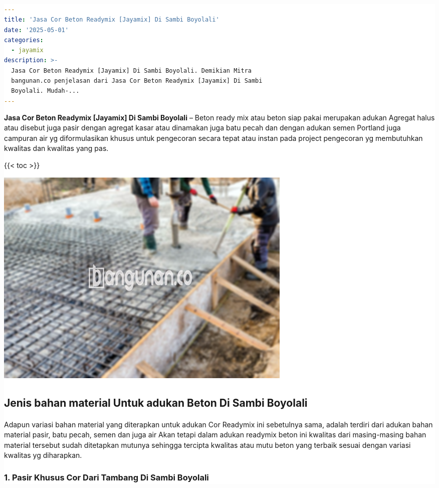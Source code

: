 ```yaml
---
title: 'Jasa Cor Beton Readymix [Jayamix] Di Sambi Boyolali'
date: '2025-05-01'
categories:
  - jayamix
description: >-
  Jasa Cor Beton Readymix [Jayamix] Di Sambi Boyolali. Demikian Mitra
  bangunan.co penjelasan dari Jasa Cor Beton Readymix [Jayamix] Di Sambi
  Boyolali. Mudah-...
---
```


**Jasa Cor Beton Readymix \[Jayamix\] Di Sambi Boyolali** – Beton ready mix atau beton siap pakai merupakan adukan Agregat halus atau disebut juga pasir dengan agregat kasar atau dinamakan juga batu pecah dan dengan adukan semen Portland juga campuran air yg diformulasikan khusus untuk pengecoran secara tepat atau instan pada project pengecoran yg membutuhkan kwalitas dan kwalitas yang pas.

{{< toc >}}

![Jasa Cor Beton Readymix [Jayamix] Di Sambi Boyolali](/images/jasa-cor-readymix-56.png)

## Jenis bahan material Untuk adukan Beton Di Sambi Boyolali

Adapun variasi bahan material yang diterapkan untuk adukan Cor Readymix ini sebetulnya sama, adalah terdiri dari adukan bahan material pasir, batu pecah, semen dan juga air Akan tetapi dalam adukan readymix beton ini kwalitas dari masing-masing bahan material tersebut sudah ditetapkan mutunya sehingga tercipta kwalitas atau mutu beton yang terbaik sesuai dengan variasi kwalitas yg diharapkan.

### 1\. Pasir Khusus Cor Dari Tambang Di Sambi Boyolali
